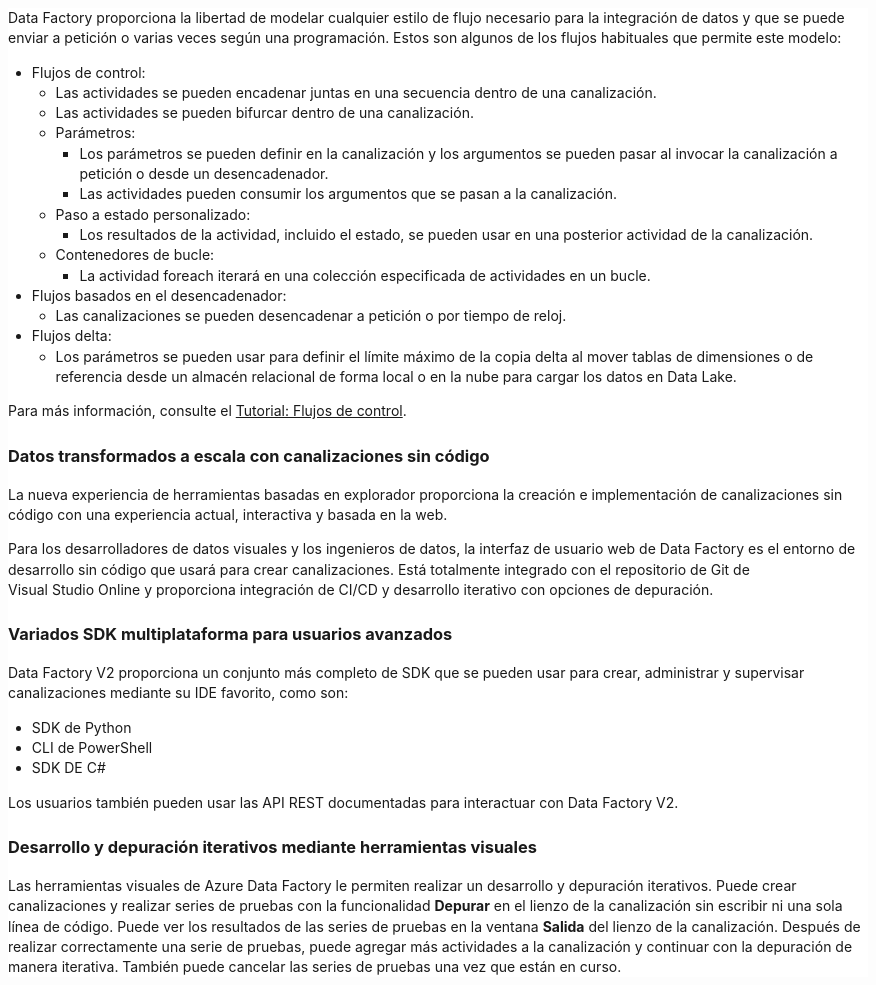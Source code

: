 Data Factory proporciona la libertad de modelar cualquier estilo de flujo necesario para la integración de datos y que se puede enviar a petición o varias veces según una programación. Estos son algunos de los flujos habituales que permite este modelo:   

- Flujos de control:
    - Las actividades se pueden encadenar juntas en una secuencia dentro de una canalización.
    - Las actividades se pueden bifurcar dentro de una canalización.
    - Parámetros:
        - Los parámetros se pueden definir en la canalización y los argumentos se pueden pasar al invocar la canalización a petición o desde un desencadenador.
        - Las actividades pueden consumir los argumentos que se pasan a la canalización.
    - Paso a estado personalizado:
        - Los resultados de la actividad, incluido el estado, se pueden usar en una posterior actividad de la canalización.
    - Contenedores de bucle:
        - La actividad foreach iterará en una colección especificada de actividades en un bucle. 
- Flujos basados en el desencadenador:
    - Las canalizaciones se pueden desencadenar a petición o por tiempo de reloj.
- Flujos delta:
    - Los parámetros se pueden usar para definir el límite máximo de la copia delta al mover tablas de dimensiones o de referencia desde un almacén relacional de forma local o en la nube para cargar los datos en Data Lake. 

Para más información, consulte el [Tutorial: Flujos de control](tutorial-control-flow.md).

### <a name="data-transformed-at-scale-with-code-free-pipelines"></a>Datos transformados a escala con canalizaciones sin código
La nueva experiencia de herramientas basadas en explorador proporciona la creación e implementación de canalizaciones sin código con una experiencia actual, interactiva y basada en la web.

Para los desarrolladores de datos visuales y los ingenieros de datos, la interfaz de usuario web de Data Factory es el entorno de desarrollo sin código que usará para crear canalizaciones. Está totalmente integrado con el repositorio de Git de Visual Studio Online y proporciona integración de CI/CD y desarrollo iterativo con opciones de depuración.

### <a name="rich-cross-platform-sdks-for-advanced-users"></a>Variados SDK multiplataforma para usuarios avanzados
Data Factory V2 proporciona un conjunto más completo de SDK que se pueden usar para crear, administrar y supervisar canalizaciones mediante su IDE favorito, como son:
* SDK de Python
* CLI de PowerShell
* SDK DE C#

Los usuarios también pueden usar las API REST documentadas para interactuar con Data Factory V2.

### <a name="iterative-development-and-debugging-by-using-visual-tools"></a>Desarrollo y depuración iterativos mediante herramientas visuales
Las herramientas visuales de Azure Data Factory le permiten realizar un desarrollo y depuración iterativos. Puede crear canalizaciones y realizar series de pruebas con la funcionalidad **Depurar** en el lienzo de la canalización sin escribir ni una sola línea de código. Puede ver los resultados de las series de pruebas en la ventana **Salida** del lienzo de la canalización. Después de realizar correctamente una serie de pruebas, puede agregar más actividades a la canalización y continuar con la depuración de manera iterativa. También puede cancelar las series de pruebas una vez que están en curso. 
